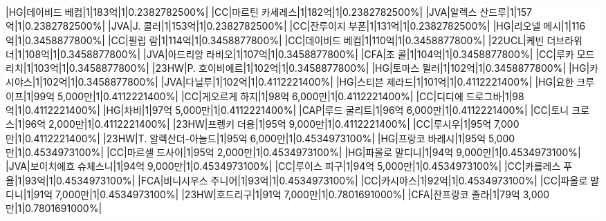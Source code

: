 |HG|데이비드 베컴|1|183억|1|0.2382782500%|
|CC|마르틴 카세레스|1|182억|1|0.2382782500%|
|JVA|알렉스 산드루|1|157억|1|0.2382782500%|
|JVA|J. 콜러|1|153억|1|0.2382782500%|
|CC|잔루이지 부폰|1|131억|1|0.2382782500%|
|HG|리오넬 메시|1|116억|1|0.3458877800%|
|CC|필립 람|1|114억|1|0.3458877800%|
|CC|데이비드 베컴|1|110억|1|0.3458877800%|
|22UCL|케빈 더브라위너|1|108억|1|0.3458877800%|
|JVA|아드리앙 라비오|1|107억|1|0.3458877800%|
|CFA|조 콜|1|104억|1|0.3458877800%|
|CC|루카 모드리치|1|103억|1|0.3458877800%|
|23HW|P. 호이비에르|1|102억|1|0.3458877800%|
|HG|토마스 뮐러|1|102억|1|0.3458877800%|
|HG|카시야스|1|102억|1|0.3458877800%|
|JVA|다닐루|1|102억|1|0.4112221400%|
|HG|스티븐 제라드|1|101억|1|0.4112221400%|
|HG|요한 크루이프|1|99억 5,000만|1|0.4112221400%|
|CC|게오르게 하지|1|98억 6,000만|1|0.4112221400%|
|CC|디디에 드로그바|1|98억|1|0.4112221400%|
|HG|차비|1|97억 5,000만|1|0.4112221400%|
|CAP|루드 굴리트|1|96억 6,000만|1|0.4112221400%|
|CC|토니 크로스|1|96억 2,000만|1|0.4112221400%|
|23HW|프렝키 더용|1|95억 9,000만|1|0.4112221400%|
|CC|루시우|1|95억 7,000만|1|0.4112221400%|
|23HW|T. 알렉산더-아놀드|1|95억 6,000만|1|0.4534973100%|
|HG|프랑코 바레시|1|95억 5,000만|1|0.4534973100%|
|CC|마르셀 드사이|1|95억 2,000만|1|0.4534973100%|
|HG|파올로 말디니|1|94억 9,000만|1|0.4534973100%|
|JVA|보이치에흐 슈체스니|1|94억 9,000만|1|0.4534973100%|
|CC|루이스 피구|1|94억 5,000만|1|0.4534973100%|
|CC|카를레스 푸욜|1|93억|1|0.4534973100%|
|FCA|비니시우스 주니어|1|93억|1|0.4534973100%|
|CC|카시야스|1|92억|1|0.4534973100%|
|CC|파올로 말디니|1|91억 7,000만|1|0.4534973100%|
|23HW|호드리구|1|91억 7,000만|1|0.7801691000%|
|CFA|잔프랑코 졸라|1|79억 3,000만|1|0.7801691000%|